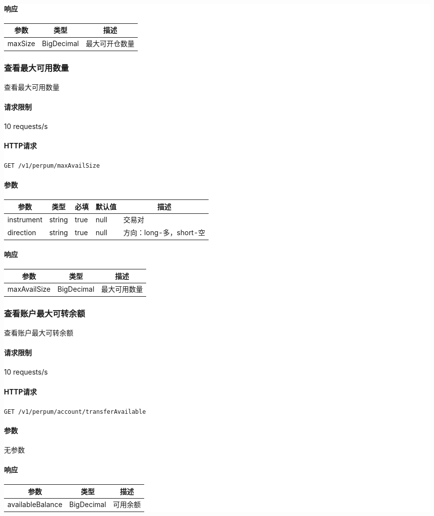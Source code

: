 #### 响应

| 参数 | 类型 | 描述 |
| --- | --- | --- |
| maxSize | BigDecimal | 最大可开仓数量 |

### 查看最大可用数量

查看最大可用数量

#### 请求限制

10 requests/s

#### HTTP请求

```
GET /v1/perpum/maxAvailSize
```

#### 参数

| 参数 | 类型 | 必填 | 默认值 | 描述 |
| --- | --- | --- | --- | --- |
| instrument | string | true | null | 交易对 |
| direction | string | true | null | 方向：long-多，short-空 |

#### 响应

| 参数 | 类型 | 描述 |
| --- | --- | --- |
| maxAvailSize | BigDecimal | 最大可用数量 |

### 查看账户最大可转余额

查看账户最大可转余额

#### 请求限制

10 requests/s

#### HTTP请求

```
GET /v1/perpum/account/transferAvailable
```

#### 参数

无参数

#### 响应

| 参数 | 类型 | 描述 |
| --- | --- | --- |
| availableBalance | BigDecimal | 可用余额 |
